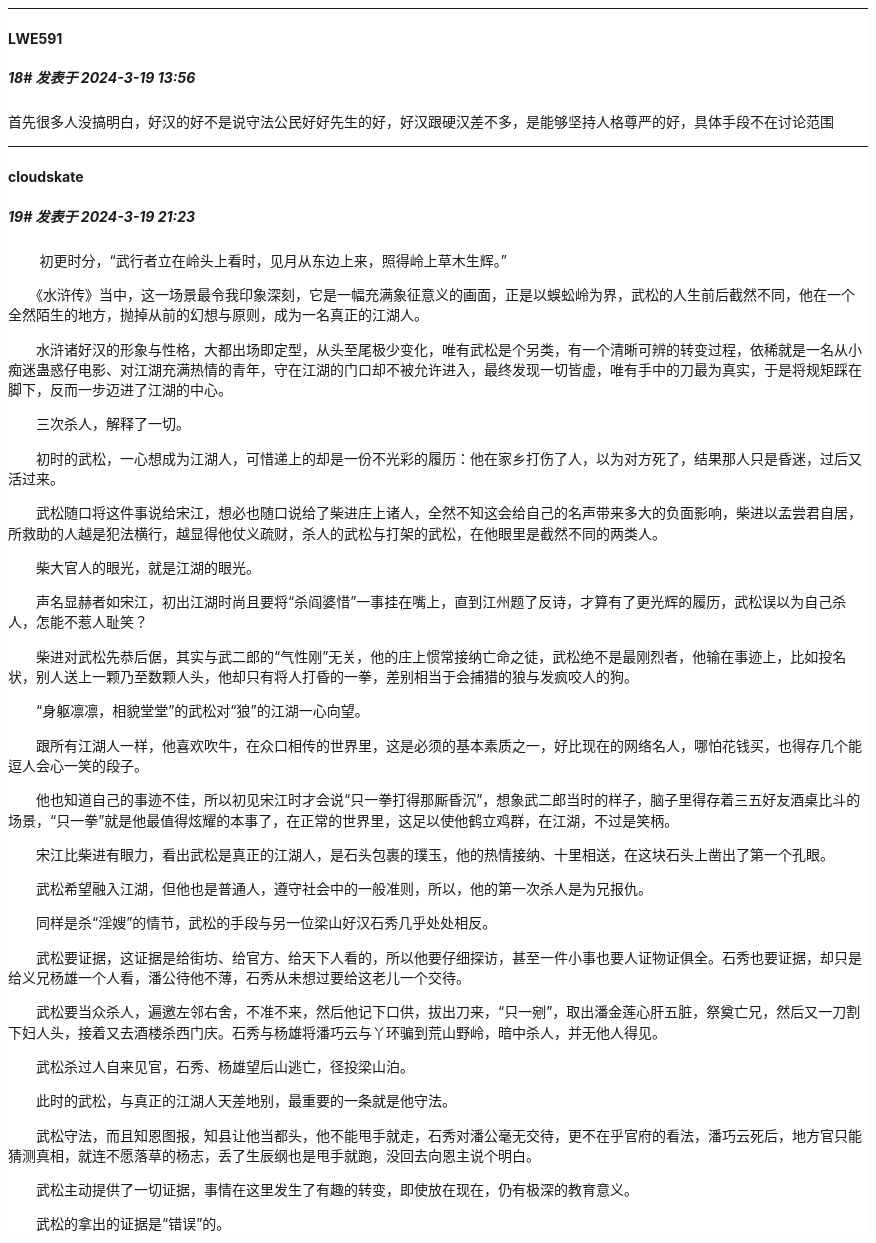 *****

####  LWE591  
##### 18#       发表于 2024-3-19 13:56

首先很多人没搞明白，好汉的好不是说守法公民好好先生的好，好汉跟硬汉差不多，是能够坚持人格尊严的好，具体手段不在讨论范围

*****

####  cloudskate  
##### 19#       发表于 2024-3-19 21:23

        初更时分，“武行者立在岭头上看时，见月从东边上来，照得岭上草木生辉。”

　　《水浒传》当中，这一场景最令我印象深刻，它是一幅充满象征意义的画面，正是以蜈蚣岭为界，武松的人生前后截然不同，他在一个全然陌生的地方，抛掉从前的幻想与原则，成为一名真正的江湖人。

　　水浒诸好汉的形象与性格，大都出场即定型，从头至尾极少变化，唯有武松是个另类，有一个清晰可辨的转变过程，依稀就是一名从小痴迷蛊惑仔电影、对江湖充满热情的青年，守在江湖的门口却不被允许进入，最终发现一切皆虚，唯有手中的刀最为真实，于是将规矩踩在脚下，反而一步迈进了江湖的中心。

　　三次杀人，解释了一切。

　　初时的武松，一心想成为江湖人，可惜递上的却是一份不光彩的履历：他在家乡打伤了人，以为对方死了，结果那人只是昏迷，过后又活过来。

　　武松随口将这件事说给宋江，想必也随口说给了柴进庄上诸人，全然不知这会给自己的名声带来多大的负面影响，柴进以孟尝君自居，所救助的人越是犯法横行，越显得他仗义疏财，杀人的武松与打架的武松，在他眼里是截然不同的两类人。

　　柴大官人的眼光，就是江湖的眼光。

　　声名显赫者如宋江，初出江湖时尚且要将“杀阎婆惜”一事挂在嘴上，直到江州题了反诗，才算有了更光辉的履历，武松误以为自己杀人，怎能不惹人耻笑？

　　柴进对武松先恭后倨，其实与武二郎的“气性刚”无关，他的庄上惯常接纳亡命之徒，武松绝不是最刚烈者，他输在事迹上，比如投名状，别人送上一颗乃至数颗人头，他却只有将人打昏的一拳，差别相当于会捕猎的狼与发疯咬人的狗。

　　“身躯凛凛，相貌堂堂”的武松对“狼”的江湖一心向望。

　　跟所有江湖人一样，他喜欢吹牛，在众口相传的世界里，这是必须的基本素质之一，好比现在的网络名人，哪怕花钱买，也得存几个能逗人会心一笑的段子。

　　他也知道自己的事迹不佳，所以初见宋江时才会说“只一拳打得那厮昏沉”，想象武二郎当时的样子，脑子里得存着三五好友酒桌比斗的场景，“只一拳”就是他最值得炫耀的本事了，在正常的世界里，这足以使他鹤立鸡群，在江湖，不过是笑柄。

　　宋江比柴进有眼力，看出武松是真正的江湖人，是石头包裹的璞玉，他的热情接纳、十里相送，在这块石头上凿出了第一个孔眼。

　　武松希望融入江湖，但他也是普通人，遵守社会中的一般准则，所以，他的第一次杀人是为兄报仇。

　　同样是杀“淫嫂”的情节，武松的手段与另一位梁山好汉石秀几乎处处相反。

　　武松要证据，这证据是给街坊、给官方、给天下人看的，所以他要仔细探访，甚至一件小事也要人证物证俱全。石秀也要证据，却只是给义兄杨雄一个人看，潘公待他不薄，石秀从未想过要给这老儿一个交待。

　　武松要当众杀人，遍邀左邻右舍，不准不来，然后他记下口供，拔出刀来，“只一剜”，取出潘金莲心肝五脏，祭奠亡兄，然后又一刀割下妇人头，接着又去酒楼杀西门庆。石秀与杨雄将潘巧云与丫环骗到荒山野岭，暗中杀人，并无他人得见。

　　武松杀过人自来见官，石秀、杨雄望后山逃亡，径投梁山泊。

　　此时的武松，与真正的江湖人天差地别，最重要的一条就是他守法。

　　武松守法，而且知恩图报，知县让他当都头，他不能甩手就走，石秀对潘公毫无交待，更不在乎官府的看法，潘巧云死后，地方官只能猜测真相，就连不愿落草的杨志，丢了生辰纲也是甩手就跑，没回去向恩主说个明白。

　　武松主动提供了一切证据，事情在这里发生了有趣的转变，即使放在现在，仍有极深的教育意义。

　　武松的拿出的证据是“错误”的。
